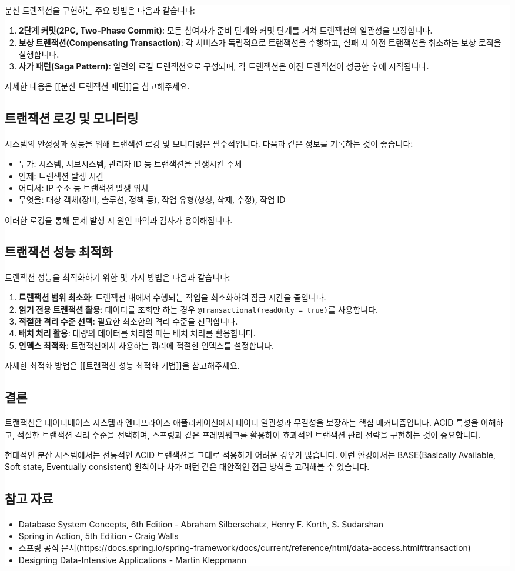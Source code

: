 분산 트랜잭션을 구현하는 주요 방법은 다음과 같습니다:

1. **2단계 커밋(2PC, Two-Phase Commit)**: 모든 참여자가 준비 단계와 커밋 단계를 거쳐 트랜잭션의 일관성을 보장합니다.
2. **보상 트랜잭션(Compensating Transaction)**: 각 서비스가 독립적으로 트랜잭션을 수행하고, 실패 시 이전 트랜잭션을 취소하는 보상 로직을 실행합니다.
3. **사가 패턴(Saga Pattern)**: 일련의 로컬 트랜잭션으로 구성되며, 각 트랜잭션은 이전 트랜잭션이 성공한 후에 시작됩니다.

자세한 내용은 [[분산 트랜잭션 패턴]]을 참고해주세요.

## 트랜잭션 로깅 및 모니터링

시스템의 안정성과 성능을 위해 트랜잭션 로깅 및 모니터링은 필수적입니다. 다음과 같은 정보를 기록하는 것이 좋습니다:

- 누가: 시스템, 서브시스템, 관리자 ID 등 트랜잭션을 발생시킨 주체
- 언제: 트랜잭션 발생 시간
- 어디서: IP 주소 등 트랜잭션 발생 위치
- 무엇을: 대상 객체(장비, 솔루션, 정책 등), 작업 유형(생성, 삭제, 수정), 작업 ID

이러한 로깅을 통해 문제 발생 시 원인 파악과 감사가 용이해집니다.

## 트랜잭션 성능 최적화

트랜잭션 성능을 최적화하기 위한 몇 가지 방법은 다음과 같습니다:

1. **트랜잭션 범위 최소화**: 트랜잭션 내에서 수행되는 작업을 최소화하여 잠금 시간을 줄입니다.
2. **읽기 전용 트랜잭션 활용**: 데이터를 조회만 하는 경우 `@Transactional(readOnly = true)`를 사용합니다.
3. **적절한 격리 수준 선택**: 필요한 최소한의 격리 수준을 선택합니다.
4. **배치 처리 활용**: 대량의 데이터를 처리할 때는 배치 처리를 활용합니다.
5. **인덱스 최적화**: 트랜잭션에서 사용하는 쿼리에 적절한 인덱스를 설정합니다.

자세한 최적화 방법은 [[트랜잭션 성능 최적화 기법]]을 참고해주세요.

## 결론

트랜잭션은 데이터베이스 시스템과 엔터프라이즈 애플리케이션에서 데이터 일관성과 무결성을 보장하는 핵심 메커니즘입니다. ACID 특성을 이해하고, 적절한 트랜잭션 격리 수준을 선택하며, 스프링과 같은 프레임워크를 활용하여 효과적인 트랜잭션 관리 전략을 구현하는 것이 중요합니다.

현대적인 분산 시스템에서는 전통적인 ACID 트랜잭션을 그대로 적용하기 어려운 경우가 많습니다. 이런 환경에서는 BASE(Basically Available, Soft state, Eventually consistent) 원칙이나 사가 패턴 같은 대안적인 접근 방식을 고려해볼 수 있습니다.

## 참고 자료

- Database System Concepts, 6th Edition - Abraham Silberschatz, Henry F. Korth, S. Sudarshan
- Spring in Action, 5th Edition - Craig Walls
- 스프링 공식 문서(https://docs.spring.io/spring-framework/docs/current/reference/html/data-access.html#transaction)
- Designing Data-Intensive Applications - Martin Kleppmann